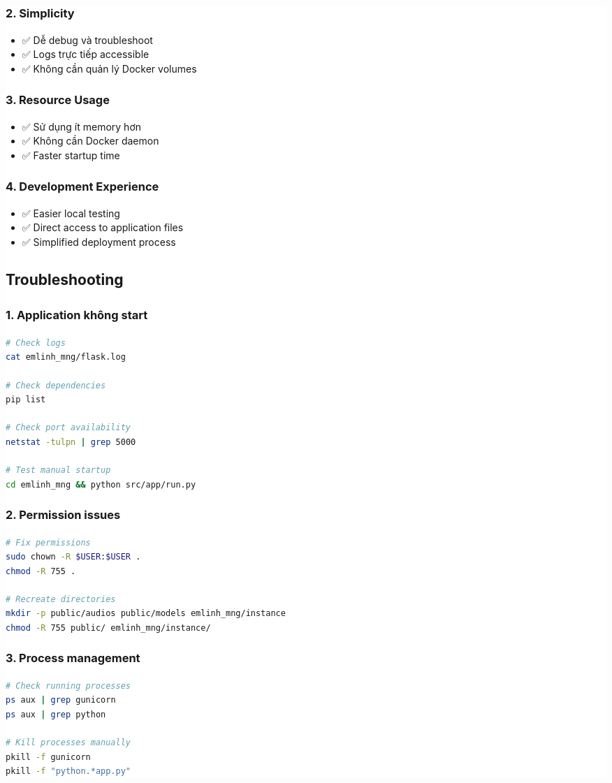 ### 2. Simplicity
- ✅ Dễ debug và troubleshoot
- ✅ Logs trực tiếp accessible
- ✅ Không cần quản lý Docker volumes

### 3. Resource Usage
- ✅ Sử dụng ít memory hơn
- ✅ Không cần Docker daemon
- ✅ Faster startup time

### 4. Development Experience
- ✅ Easier local testing
- ✅ Direct access to application files
- ✅ Simplified deployment process

## Troubleshooting

### 1. Application không start
```bash
# Check logs
cat emlinh_mng/flask.log

# Check dependencies
pip list

# Check port availability
netstat -tulpn | grep 5000

# Test manual startup
cd emlinh_mng && python src/app/run.py
```

### 2. Permission issues
```bash
# Fix permissions
sudo chown -R $USER:$USER .
chmod -R 755 .

# Recreate directories
mkdir -p public/audios public/models emlinh_mng/instance
chmod -R 755 public/ emlinh_mng/instance/
```

### 3. Process management
```bash
# Check running processes
ps aux | grep gunicorn
ps aux | grep python

# Kill processes manually
pkill -f gunicorn
pkill -f "python.*app.py"
```
